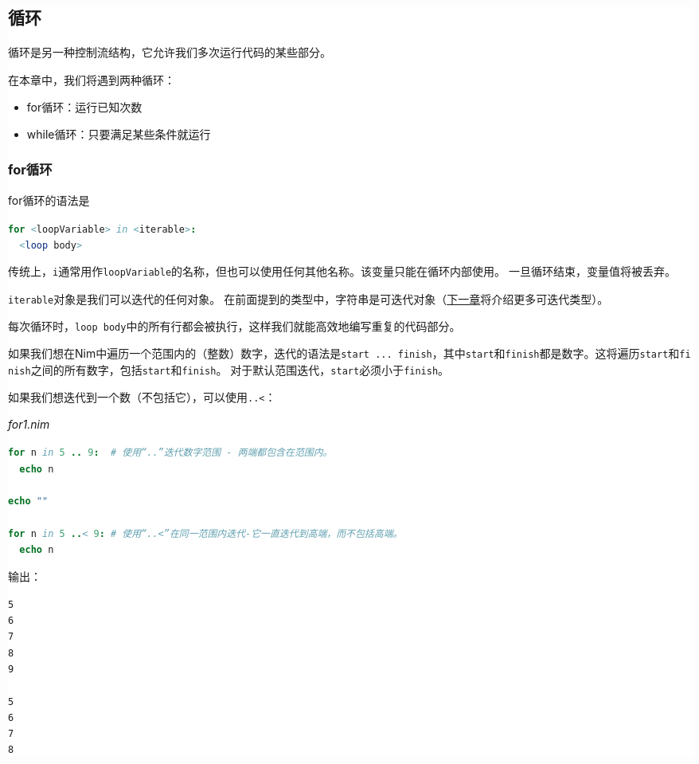 ## 循环

循环是另一种控制流结构，它允许我们多次运行代码的某些部分。

在本章中，我们将遇到两种循环：

-   for循环：运行已知次数
    
-   while循环：只要满足某些条件就运行
    

### for循环

for循环的语法是

```nim
for <loopVariable> in <iterable>:
  <loop body>
```

传统上，`i`通常用作`loopVariable`的名称，但也可以使用任何其他名称。该变量只能在循环内部使用。 一旦循环结束，变量值将被丢弃。

`iterable`对象是我们可以迭代的任何对象。 在前面提到的类型中，字符串是可迭代对象（[下一章](https://narimiran.github.io/nim-basics/#_containers)将介绍更多可迭代类型）。

每次循环时，`loop body`中的所有行都会被执行，这样我们就能高效地编写重复的代码部分。

如果我们想在Nim中遍历一个范围内的（整数）数字，迭代的语法是`start ... finish`，其中`start`和`finish`都是数字。这将遍历`start`和`finish`之间的所有数字，包括`start`和`finish`。 对于默认范围迭代，`start`必须小于`finish`。

如果我们想迭代到一个数（不包括它），可以使用`..<`：

*for1.nim*

```nim
for n in 5 .. 9:  # 使用“..”迭代数字范围 - 两端都包含在范围内。
  echo n

echo ""

for n in 5 ..< 9: # 使用“..<”在同一范围内迭代-它一直迭代到高端，而不包括高端。
  echo n
```

输出：

```
5
6
7
8
9

5
6
7
8
```
